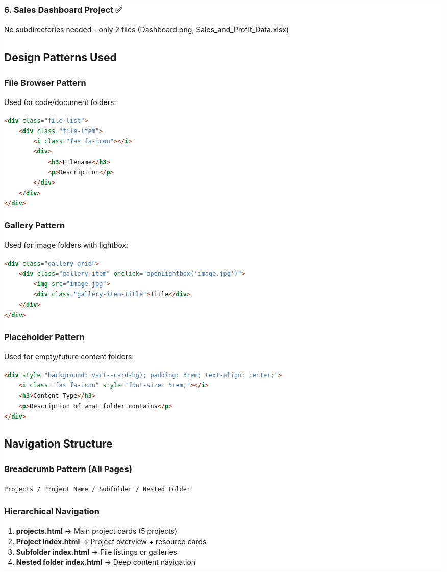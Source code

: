 ### 6. Sales Dashboard Project ✅
No subdirectories needed - only 2 files (Dashboard.png, Sales_and_Profit_Data.xlsx)

## Design Patterns Used

### File Browser Pattern
Used for code/document folders:
```html
<div class="file-list">
    <div class="file-item">
        <i class="fas fa-icon"></i>
        <div>
            <h3>Filename</h3>
            <p>Description</p>
        </div>
    </div>
</div>
```

### Gallery Pattern
Used for image folders with lightbox:
```html
<div class="gallery-grid">
    <div class="gallery-item" onclick="openLightbox('image.jpg')">
        <img src="image.jpg">
        <div class="gallery-item-title">Title</div>
    </div>
</div>
```

### Placeholder Pattern
Used for empty/future content folders:
```html
<div style="background: var(--card-bg); padding: 3rem; text-align: center;">
    <i class="fas fa-icon" style="font-size: 5rem;"></i>
    <h3>Content Type</h3>
    <p>Description of what folder contains</p>
</div>
```

## Navigation Structure

### Breadcrumb Pattern (All Pages)
```
Projects / Project Name / Subfolder / Nested Folder
```

### Hierarchical Navigation
1. **projects.html** → Main project cards (5 projects)
2. **Project index.html** → Project overview + resource cards
3. **Subfolder index.html** → File listings or galleries
4. **Nested folder index.html** → Deep content navigation
